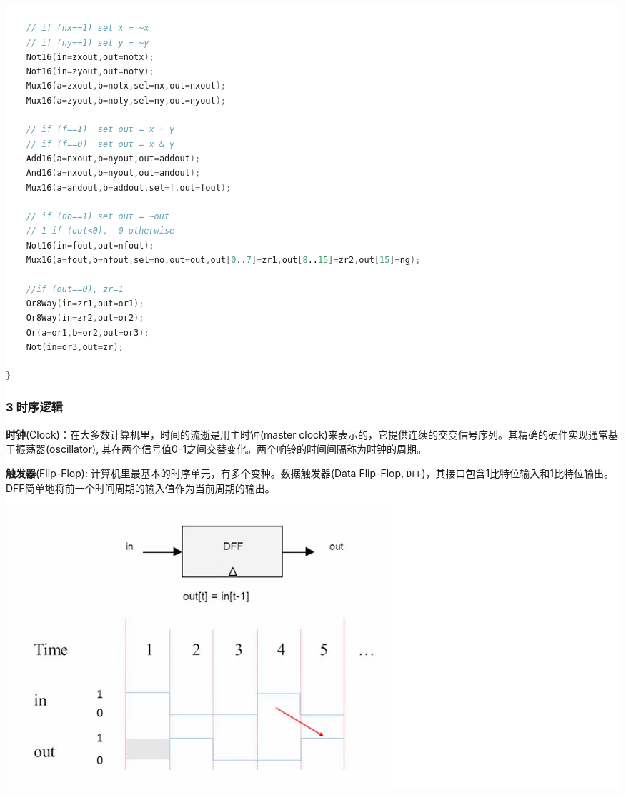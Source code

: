 ```verilog

    // if (nx==1) set x = ~x
    // if (ny==1) set y = ~y  
    Not16(in=zxout,out=notx);
    Not16(in=zyout,out=noty);
    Mux16(a=zxout,b=notx,sel=nx,out=nxout); 
    Mux16(a=zyout,b=noty,sel=ny,out=nyout);

    // if (f==1)  set out = x + y 
    // if (f==0)  set out = x & y
    Add16(a=nxout,b=nyout,out=addout);
    And16(a=nxout,b=nyout,out=andout);
    Mux16(a=andout,b=addout,sel=f,out=fout);
    
    // if (no==1) set out = ~out
    // 1 if (out<0),  0 otherwise
    Not16(in=fout,out=nfout);
    Mux16(a=fout,b=nfout,sel=no,out=out,out[0..7]=zr1,out[8..15]=zr2,out[15]=ng);
    
    //if (out==0), zr=1
    Or8Way(in=zr1,out=or1);
    Or8Way(in=zr2,out=or2);
    Or(a=or1,b=or2,out=or3);
    Not(in=or3,out=zr);

}
```

### 3 时序逻辑


**时钟**(Clock)：在大多数计算机里，时间的流逝是用主时钟(master clock)来表示的，它提供连续的交变信号序列。其精确的硬件实现通常基于振荡器(oscillator), 其在两个信号值0-1之间交替变化。两个响铃的时间间隔称为时钟的周期。

**触发器**(Flip-Flop): 计算机里最基本的时序单元，有多个变种。数据触发器(Data Flip-Flop, `DFF`)，其接口包含1比特位输入和1比特位输出。 DFF简单地将前一个时间周期的输入值作为当前周期的输出。

![flip-flop](figures/flip-flop.png)
